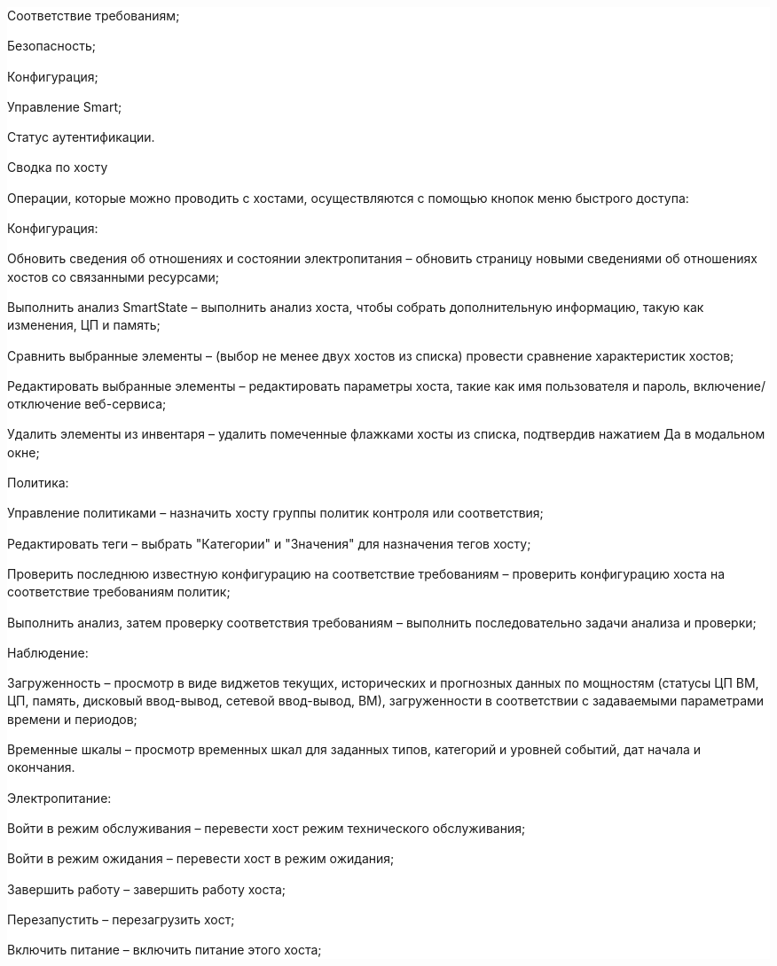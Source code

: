 Соответствие требованиям;

Безопасность;

Конфигурация;

Управление Smart;

Статус аутентификации.

Сводка по хосту

Операции, которые можно проводить с хостами, осуществляются с помощью кнопок меню быстрого доступа:

Конфигурация:

Обновить сведения об отношениях и состоянии электропитания – обновить страницу новыми сведениями об отношениях хостов со связанными ресурсами;

Выполнить анализ SmartState – выполнить анализ хоста, чтобы собрать дополнительную информацию, такую как изменения, ЦП и память;

Сравнить выбранные элементы – (выбор не менее двух хостов из списка) провести сравнение характеристик хостов;

Редактировать выбранные элементы – редактировать параметры хоста, такие как имя пользователя и пароль, включение/отключение веб-сервиса;

Удалить элементы из инвентаря – удалить помеченные флажками хосты из списка, подтвердив нажатием Да в модальном окне;

Политика:

Управление политиками – назначить хосту группы политик контроля или соответствия;

Редактировать теги – выбрать "Категории" и "Значения" для назначения тегов хосту;

Проверить последнюю известную конфигурацию на соответствие требованиям – проверить конфигурацию хоста на соответствие требованиям политик;

Выполнить анализ, затем проверку соответствия требованиям – выполнить последовательно задачи анализа и проверки;

Наблюдение:

Загруженность – просмотр в виде виджетов текущих, исторических и прогнозных данных по мощностям (статусы ЦП ВМ, ЦП, память, дисковый ввод-вывод, сетевой ввод-вывод, ВМ), загруженности в соответствии с задаваемыми параметрами времени и периодов;

Временные шкалы – просмотр временных шкал для заданных типов, категорий и уровней событий, дат начала и окончания.

Электропитание:

Войти в режим обслуживания – перевести хост режим технического обслуживания;

Войти в режим ожидания – перевести хост в режим ожидания;

Завершить работу – завершить работу хоста;

Перезапустить – перезагрузить хост;

Включить питание – включить питание этого хоста;
